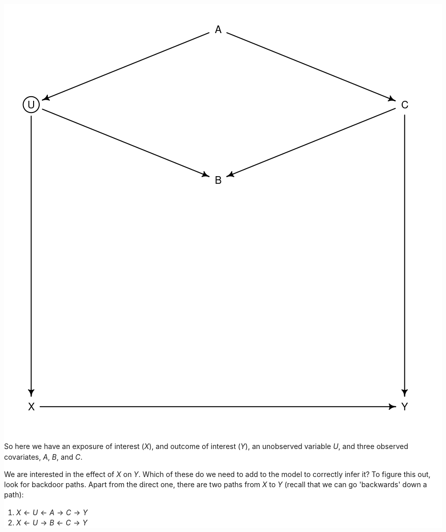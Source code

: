 ![png](sr6-output_80_0.png)
    
So here we have an exposure of interest ($X$), and outcome of interest ($Y$), an unobserved variable $U$, and three observed covariates, $A$, $B$, and $C$.

We are interested in the effect of $X$ on $Y$. Which of these do we need to add to the model to correctly infer it? To figure this out, look for backdoor paths. Apart from the direct one, there are two paths from $X$ to $Y$ (recall that we can go 'backwards' down a path):
1. $X \leftarrow U \leftarrow A \to C \to Y$
1. $X \leftarrow U \to B \leftarrow C \to Y$
